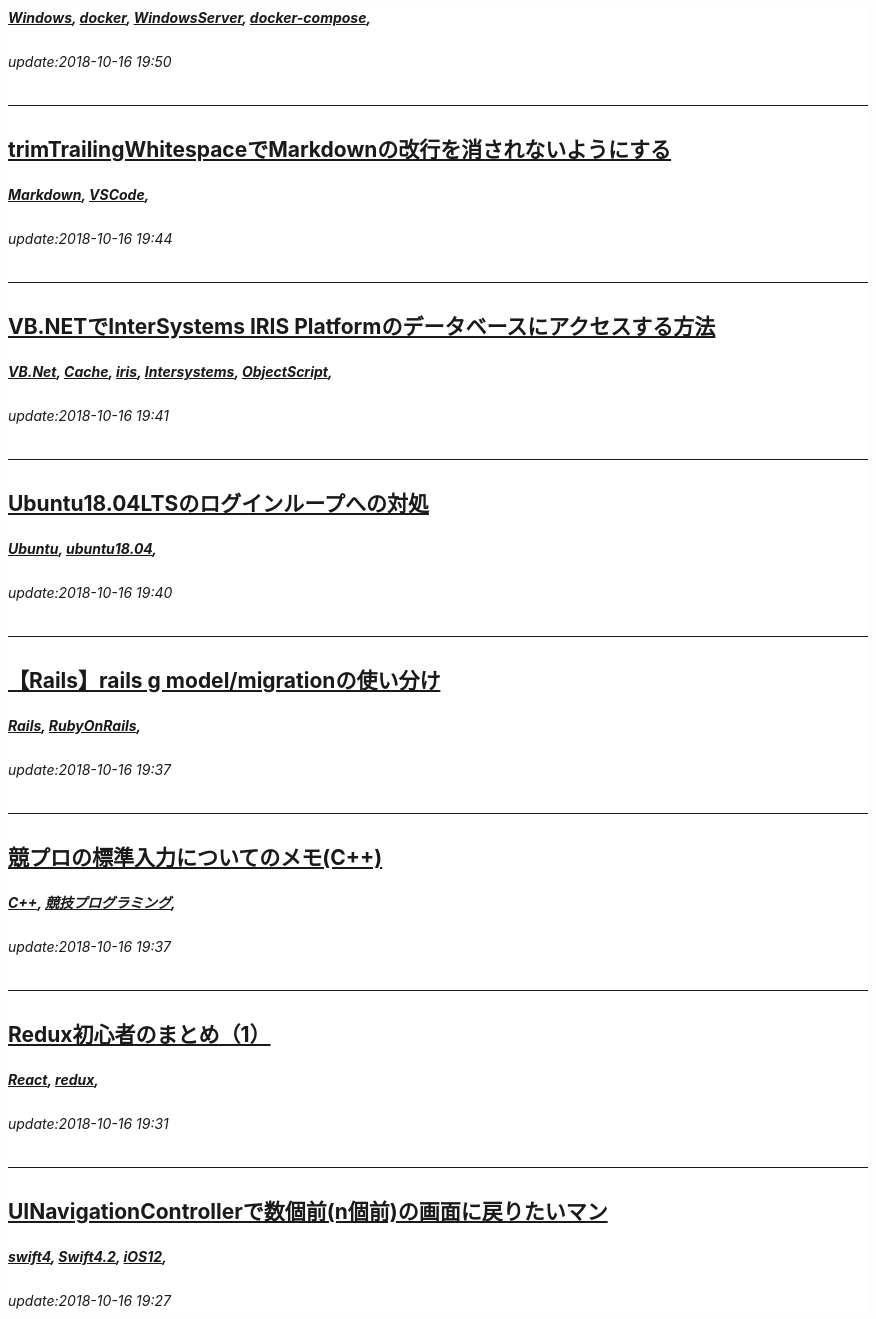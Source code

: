 ##### [Windows](https://qiita.com/tags/Windows), [docker](https://qiita.com/tags/docker), [WindowsServer](https://qiita.com/tags/WindowsServer), [docker-compose](https://qiita.com/tags/docker-compose), 
###### update:2018-10-16 19:50
---
## [trimTrailingWhitespaceでMarkdownの改行を消されないようにする](https://qiita.com/genyacv/items/bfe2fce8be38d1413d0c)
##### [Markdown](https://qiita.com/tags/Markdown), [VSCode](https://qiita.com/tags/VSCode), 
###### update:2018-10-16 19:44
---
## [VB.NETでInterSystems IRIS Platformのデータベースにアクセスする方法](https://qiita.com/torisan_/items/24aeee9fdf6459b952c8)
##### [VB.Net](https://qiita.com/tags/VB.Net), [Cache](https://qiita.com/tags/Cache), [iris](https://qiita.com/tags/iris), [Intersystems](https://qiita.com/tags/Intersystems), [ObjectScript](https://qiita.com/tags/ObjectScript), 
###### update:2018-10-16 19:41
---
## [Ubuntu18.04LTSのログインループへの対処](https://qiita.com/ysuzuki19/items/3fdf5c574f45339191de)
##### [Ubuntu](https://qiita.com/tags/Ubuntu), [ubuntu18.04](https://qiita.com/tags/ubuntu18.04), 
###### update:2018-10-16 19:40
---
## [【Rails】rails g model/migrationの使い分け](https://qiita.com/morikuma709/items/ab863f04a6b6f502c427)
##### [Rails](https://qiita.com/tags/Rails), [RubyOnRails](https://qiita.com/tags/RubyOnRails), 
###### update:2018-10-16 19:37
---
## [競プロの標準入力についてのメモ(C++)](https://qiita.com/mosamosa/items/de2fdc3b6412f6e43ffe)
##### [C++](https://qiita.com/tags/C++), [競技プログラミング](https://qiita.com/tags/競技プログラミング), 
###### update:2018-10-16 19:37
---
## [Redux初心者のまとめ（1）](https://qiita.com/tomi_shinwatec/items/81672eabd38e86d50e56)
##### [React](https://qiita.com/tags/React), [redux](https://qiita.com/tags/redux), 
###### update:2018-10-16 19:31
---
## [UINavigationControllerで数個前(n個前)の画面に戻りたいマン](https://qiita.com/fkds/items/42b53be76b6ffa7c3028)
##### [swift4](https://qiita.com/tags/swift4), [Swift4.2](https://qiita.com/tags/Swift4.2), [iOS12](https://qiita.com/tags/iOS12), 
###### update:2018-10-16 19:27